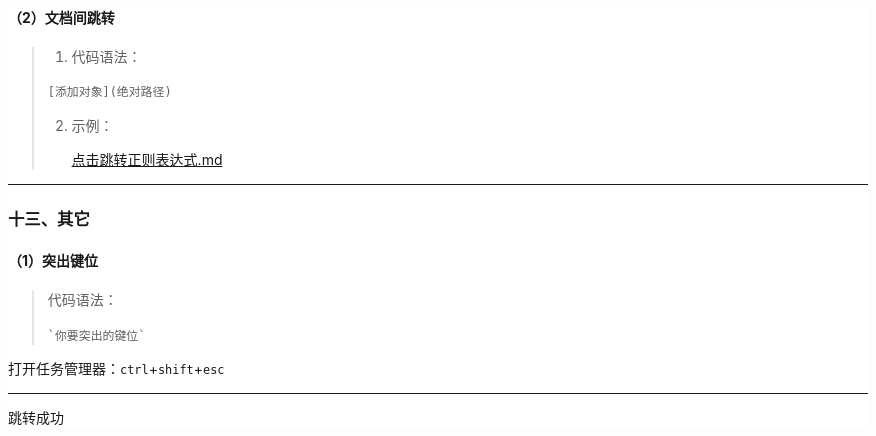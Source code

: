 #### （2）文档间跳转

> 1. 代码语法：
>
> ~~~test
> [添加对象](绝对路径)
> ~~~
>
> 2. 示例：
>
>    [点击跳转正则表达式.md](./正则表达式.md)

---

### 十三、其它

#### （1）突出键位

> 代码语法：
>
> ~~~test 
> `你要突出的键位`
> ~~~

打开任务管理器：`ctrl`+`shift`+`esc`

---

<span id="jump"> 跳转成功 </span>

[^注]:点击连接需要使用`Ctrl`键


